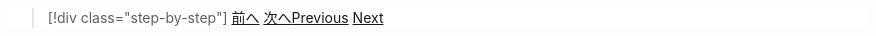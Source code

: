 > [!div class="step-by-step"]
> <span data-ttu-id="b39cf-180">[前へ](customizing-database-deployments-for-multiple-environments.md)
> [次へ](deploying-membership-databases-to-enterprise-environments.md)</span><span class="sxs-lookup"><span data-stu-id="b39cf-180">[Previous](customizing-database-deployments-for-multiple-environments.md)
[Next](deploying-membership-databases-to-enterprise-environments.md)</span></span>
